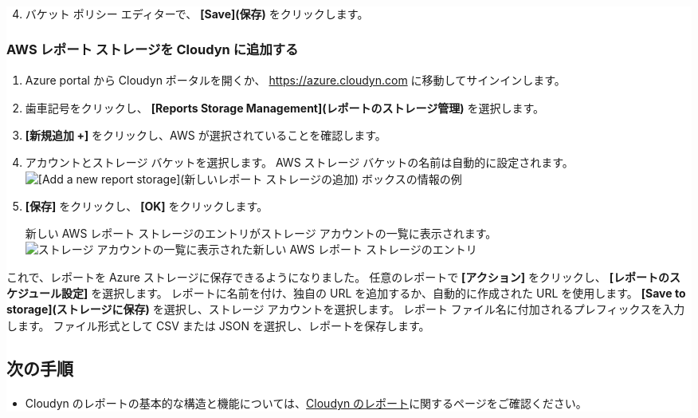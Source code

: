 4. バケット ポリシー エディターで、 **[Save]\(保存\)** をクリックします。

### <a name="add-aws-report-storage-to-cloudyn"></a>AWS レポート ストレージを Cloudyn に追加する

1. Azure portal から Cloudyn ポータルを開くか、 https://azure.cloudyn.com に移動してサインインします。
2. 歯車記号をクリックし、 **[Reports Storage Management]\(レポートのストレージ管理\)** を選択します。
3. **[新規追加 +]** をクリックし、AWS が選択されていることを確認します。
4. アカウントとストレージ バケットを選択します。 AWS ストレージ バケットの名前は自動的に設定されます。  
    ![[Add a new report storage]\(新しいレポート ストレージの追加\) ボックスの情報の例](./media/storage-accounts/aws-cloudyn-storage.png)  
5. **[保存]** をクリックし、 **[OK]** をクリックします。

    新しい AWS レポート ストレージのエントリがストレージ アカウントの一覧に表示されます。  
    ![ストレージ アカウントの一覧に表示された新しい AWS レポート ストレージのエントリ](./media/storage-accounts/aws-storage-entry.png)


これで、レポートを Azure ストレージに保存できるようになりました。 任意のレポートで **[アクション]** をクリックし、 **[レポートのスケジュール設定]** を選択します。 レポートに名前を付け、独自の URL を追加するか、自動的に作成された URL を使用します。 **[Save to storage]\(ストレージに保存\)** を選択し、ストレージ アカウントを選択します。 レポート ファイル名に付加されるプレフィックスを入力します。 ファイル形式として CSV または JSON を選択し、レポートを保存します。

## <a name="next-steps"></a>次の手順

- Cloudyn のレポートの基本的な構造と機能については、[Cloudyn のレポート](understanding-cost-reports.md)に関するページをご確認ください。
